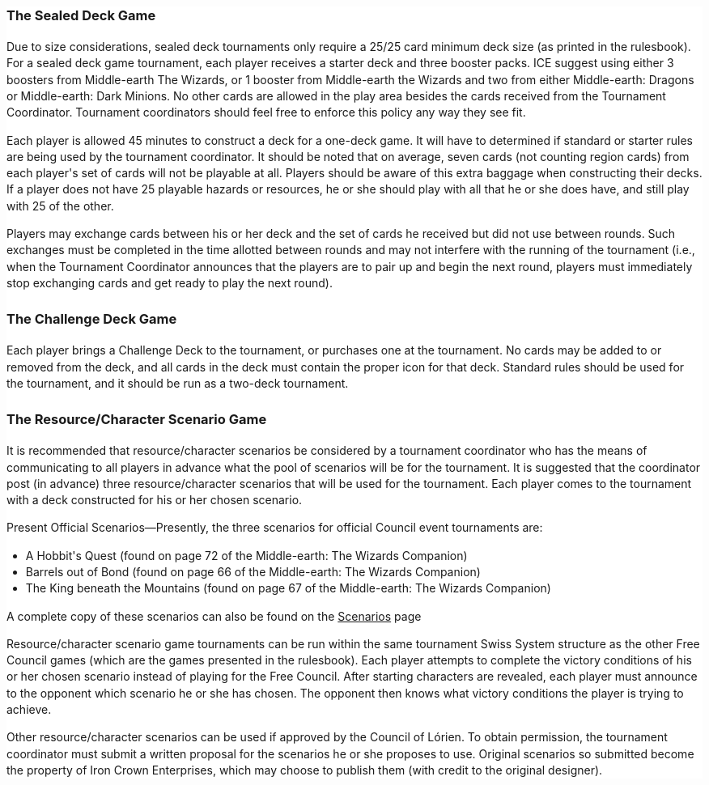 ### The Sealed Deck Game

Due to size considerations, sealed deck tournaments only require a 25/25 card minimum deck size (as printed in the rulesbook). For a sealed deck game tournament, each player receives a starter deck and three booster packs. ICE suggest using either 3 boosters from Middle-earth The Wizards, or 1 booster from Middle-earth the Wizards and two from either Middle-earth: Dragons or Middle-earth: Dark Minions. No other cards are allowed in the play area besides the cards received from the Tournament Coordinator. Tournament coordinators should feel free to enforce this policy any way they see fit.

Each player is allowed 45 minutes to construct a deck for a one-deck game. It will have to determined if standard or starter rules are being used by the tournament coordinator. It should be noted that on average, seven cards (not counting region cards) from each player's set of cards will not be playable at all. Players should be aware of this extra baggage when constructing their decks. If a player does not have 25 playable hazards or resources, he or she should play with all that he or she does have, and still play with 25 of the other.

Players may exchange cards between his or her deck and the set of cards he received but did not use between rounds. Such exchanges must be completed in the time allotted between rounds and may not interfere with the running of the tournament (i.e., when the Tournament Coordinator announces that the players are to pair up and begin the next round, players must immediately stop exchanging cards and get ready to play the next round).

### The Challenge Deck Game

Each player brings a Challenge Deck to the tournament, or purchases one at the tournament. No cards may be added to or removed from the deck, and all cards in the deck must contain the proper icon for that deck. Standard rules should be used for the tournament, and it should be run as a two-deck tournament.

### The Resource/Character Scenario Game

It is recommended that resource/character scenarios be considered by a tournament coordinator who has the means of communicating to all players in advance what the pool of scenarios will be for the tournament. It is suggested that the coordinator post (in advance) three resource/character scenarios that will be used for the tournament. Each player comes to the tournament with a deck constructed for his or her chosen scenario.

Present Official Scenarios—Presently, the three scenarios for official Council event tournaments are:
- A Hobbit's Quest (found on page 72 of the Middle-earth: The Wizards Companion)
- Barrels out of Bond (found on page 66 of the Middle-earth: The Wizards Companion)
- The King beneath the Mountains (found on page 67 of the Middle-earth: The Wizards Companion)

A complete copy of these scenarios can also be found on the [Scenarios](/) page

Resource/character scenario game tournaments can be run within the same tournament Swiss System structure as the other Free Council games (which are the games presented in the rulesbook). Each player attempts to complete the victory conditions of his or her chosen scenario instead of playing for the Free Council. After starting characters are revealed, each player must announce to the opponent which scenario he or she has chosen. The opponent then knows what victory conditions the player is trying to achieve.

Other resource/character scenarios can be used if approved by the Council of Lórien. To obtain permission, the tournament coordinator must submit a written proposal for the scenarios he or she proposes to use. Original scenarios so submitted become the property of Iron Crown Enterprises, which may choose to publish them (with credit to the original designer).
